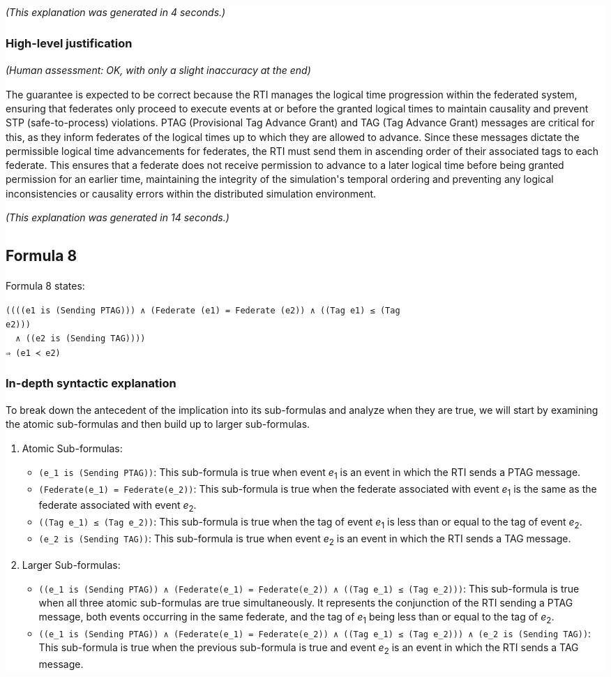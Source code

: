 _(This explanation was generated in 4 seconds.)_

### High-level justification

_(Human assessment: OK, with only a slight inaccuracy at the end)_

The guarantee is expected to be correct because the RTI manages the logical time progression within the federated system, ensuring that federates only proceed to execute events at or before the granted logical times to maintain causality and prevent STP (safe-to-process) violations. PTAG (Provisional Tag Advance Grant) and TAG (Tag Advance Grant) messages are critical for this, as they inform federates of the logical times up to which they are allowed to advance. Since these messages dictate the permissible logical time advancements for federates, the RTI must send them in ascending order of their associated tags to each federate. This ensures that a federate does not receive permission to advance to a later logical time before being granted permission for an earlier time, maintaining the integrity of the simulation's temporal ordering and preventing any logical inconsistencies or causality errors within the distributed simulation environment.

_(This explanation was generated in 14 seconds.)_

## Formula 8

Formula 8 states:

```
((((e1 is (Sending PTAG))) ∧ (Federate (e1) = Federate (e2)) ∧ ((Tag e1) ≤ (Tag
e2)))
  ∧ ((e2 is (Sending TAG))))
⇒ (e1 ≺ e2)
```

### In-depth syntactic explanation

To break down the antecedent of the implication into its sub-formulas and analyze when they are true, we will start by examining the atomic sub-formulas and then build up to larger sub-formulas.

1. Atomic Sub-formulas:

   - `(e_1 is (Sending PTAG))`: This sub-formula is true when event $e_1$ is an event in which the RTI sends a PTAG message.
   - `(Federate(e_1) = Federate(e_2))`: This sub-formula is true when the federate associated with event $e_1$ is the same as the federate associated with event $e_2$.
   - `((Tag e_1) ≤ (Tag e_2))`: This sub-formula is true when the tag of event $e_1$ is less than or equal to the tag of event $e_2$.
   - `(e_2 is (Sending TAG))`: This sub-formula is true when event $e_2$ is an event in which the RTI sends a TAG message.

2. Larger Sub-formulas:

   - `((e_1 is (Sending PTAG)) ∧ (Federate(e_1) = Federate(e_2)) ∧ ((Tag e_1) ≤ (Tag e_2)))`: This sub-formula is true when all three atomic sub-formulas are true simultaneously. It represents the conjunction of the RTI sending a PTAG message, both events occurring in the same federate, and the tag of $e_1$ being less than or equal to the tag of $e_2$.
   - `((e_1 is (Sending PTAG)) ∧ (Federate(e_1) = Federate(e_2)) ∧ ((Tag e_1) ≤ (Tag e_2))) ∧ (e_2 is (Sending TAG))`: This sub-formula is true when the previous sub-formula is true and event $e_2$ is an event in which the RTI sends a TAG message.
